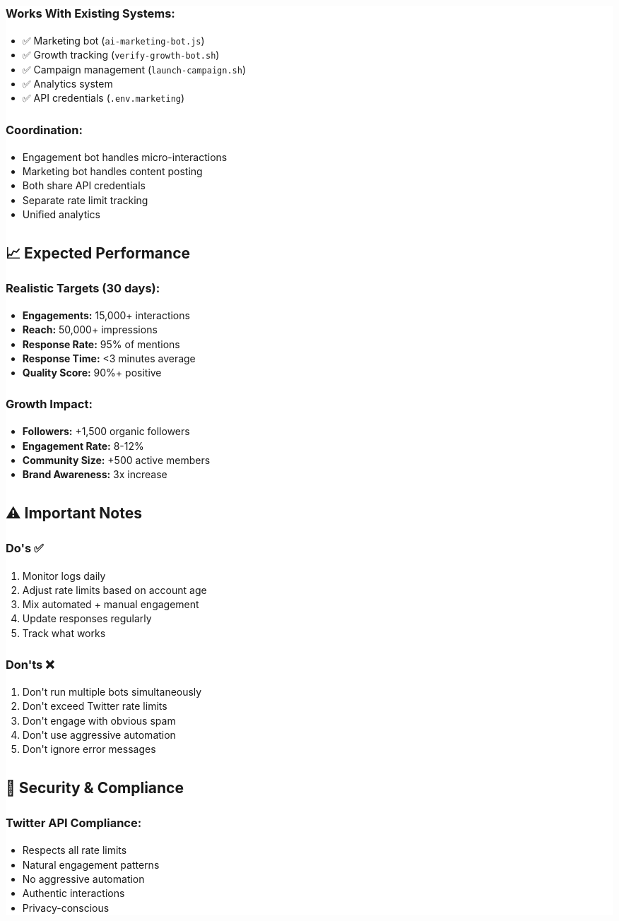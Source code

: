 ### Works With Existing Systems:
- ✅ Marketing bot (`ai-marketing-bot.js`)
- ✅ Growth tracking (`verify-growth-bot.sh`)
- ✅ Campaign management (`launch-campaign.sh`)
- ✅ Analytics system
- ✅ API credentials (`.env.marketing`)

### Coordination:
- Engagement bot handles micro-interactions
- Marketing bot handles content posting
- Both share API credentials
- Separate rate limit tracking
- Unified analytics

## 📈 Expected Performance

### Realistic Targets (30 days):
- **Engagements:** 15,000+ interactions
- **Reach:** 50,000+ impressions
- **Response Rate:** 95% of mentions
- **Response Time:** <3 minutes average
- **Quality Score:** 90%+ positive

### Growth Impact:
- **Followers:** +1,500 organic followers
- **Engagement Rate:** 8-12%
- **Community Size:** +500 active members
- **Brand Awareness:** 3x increase

## ⚠️ Important Notes

### Do's ✅
1. Monitor logs daily
2. Adjust rate limits based on account age
3. Mix automated + manual engagement
4. Update responses regularly
5. Track what works

### Don'ts ❌
1. Don't run multiple bots simultaneously
2. Don't exceed Twitter rate limits
3. Don't engage with obvious spam
4. Don't use aggressive automation
5. Don't ignore error messages

## 🔐 Security & Compliance

### Twitter API Compliance:
- Respects all rate limits
- Natural engagement patterns
- No aggressive automation
- Authentic interactions
- Privacy-conscious
